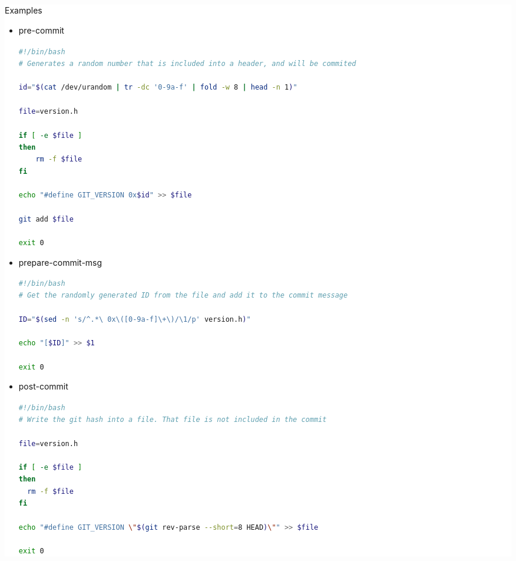 Examples

- pre-commit

  ```bash
  #!/bin/bash
  # Generates a random number that is included into a header, and will be commited

  id="$(cat /dev/urandom | tr -dc '0-9a-f' | fold -w 8 | head -n 1)"

  file=version.h

  if [ -e $file ]
  then
      rm -f $file
  fi

  echo "#define GIT_VERSION 0x$id" >> $file

  git add $file

  exit 0
  ```

- prepare-commit-msg

  ```bash
  #!/bin/bash
  # Get the randomly generated ID from the file and add it to the commit message

  ID="$(sed -n 's/^.*\ 0x\([0-9a-f]\+\)/\1/p' version.h)"

  echo "[$ID]" >> $1

  exit 0
  ```

- post-commit

  ```bash
  #!/bin/bash
  # Write the git hash into a file. That file is not included in the commit

  file=version.h

  if [ -e $file ]
  then
    rm -f $file
  fi

  echo "#define GIT_VERSION \"$(git rev-parse --short=8 HEAD)\"" >> $file

  exit 0
  ```
